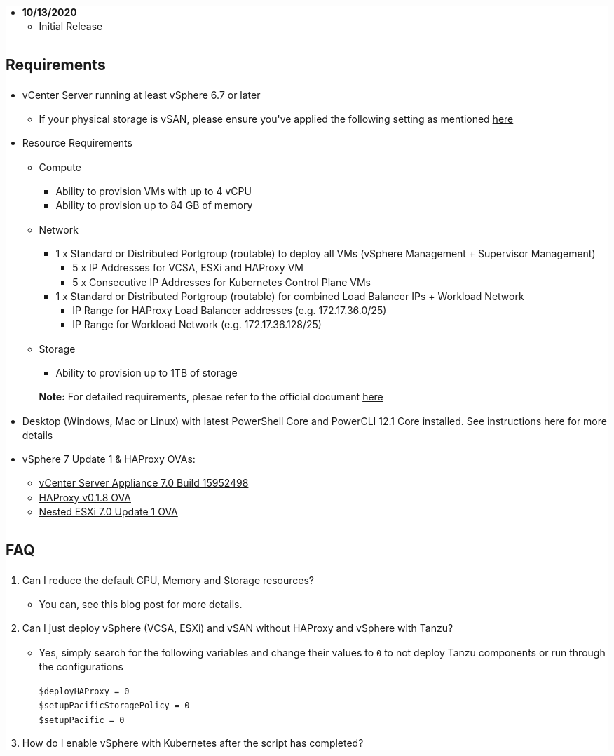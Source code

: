 * **10/13/2020**
  * Initial Release

## Requirements
* vCenter Server running at least vSphere 6.7 or later
    * If your physical storage is vSAN, please ensure you've applied the following setting as mentioned [here](https://www.virtuallyghetto.com/2013/11/how-to-run-nested-esxi-on-top-of-vsan.html)
* Resource Requirements
    * Compute
        * Ability to provision VMs with up to 4 vCPU
        * Ability to provision up to 84 GB of memory
    * Network
        * 1 x Standard or Distributed Portgroup (routable) to deploy all VMs (vSphere Management + Supervisor Management)
           * 5 x IP Addresses for VCSA, ESXi and HAProxy VM
           * 5 x Consecutive IP Addresses for Kubernetes Control Plane VMs
        * 1 x Standard or Distributed Portgroup (routable) for combined Load Balancer IPs + Workload Network
            * IP Range for HAProxy Load Balancer addresses (e.g. 172.17.36.0/25)
            * IP Range for Workload Network (e.g. 172.17.36.128/25)
    * Storage
        * Ability to provision up to 1TB of storage

        **Note:** For detailed requirements, plesae refer to the official document [here](https://docs.vmware.com/en/VMware-vSphere/7.0/vmware-vsphere-with-tanzu/GUID-EE236215-DA4D-4579-8BEB-A693D1882C77.html)

* Desktop (Windows, Mac or Linux) with latest PowerShell Core and PowerCLI 12.1 Core installed. See [ instructions here](https://blogs.vmware.com/PowerCLI/2018/03/installing-powercli-10-0-0-macos.html) for more details
* vSphere 7 Update 1 & HAProxy OVAs:
    * [vCenter Server Appliance 7.0 Build 15952498](https://my.vmware.com/web/vmware/details?downloadGroup=VC700&productId=974&rPId=45006)
    * [HAProxy v0.1.8 OVA](https://github.com/haproxytech/vmware-haproxy/releases/download/v0.1.8/vmware-haproxy-v0.1.8.ova)
    * [Nested ESXi 7.0 Update 1 OVA](https://download3.vmware.com/software/vmw-tools/nested-esxi/Nested_ESXi7.0u1_Appliance_Template_v1.ova)

## FAQ

1) Can I reduce the default CPU, Memory and Storage resources?

    * You can, see this [blog post](https://www.virtuallyghetto.com/2020/04/deploying-a-minimal-vsphere-with-kubernetes-environment.html) for more details.

3) Can I just deploy vSphere (VCSA, ESXi) and vSAN without HAProxy and vSphere with Tanzu?

    * Yes, simply search for the following variables and change their values to `0` to not deploy Tanzu components or run through the configurations

        ```
        $deployHAProxy = 0
        $setupPacificStoragePolicy = 0
        $setupPacific = 0
        ```
6) How do I enable vSphere with Kubernetes after the script has completed?
